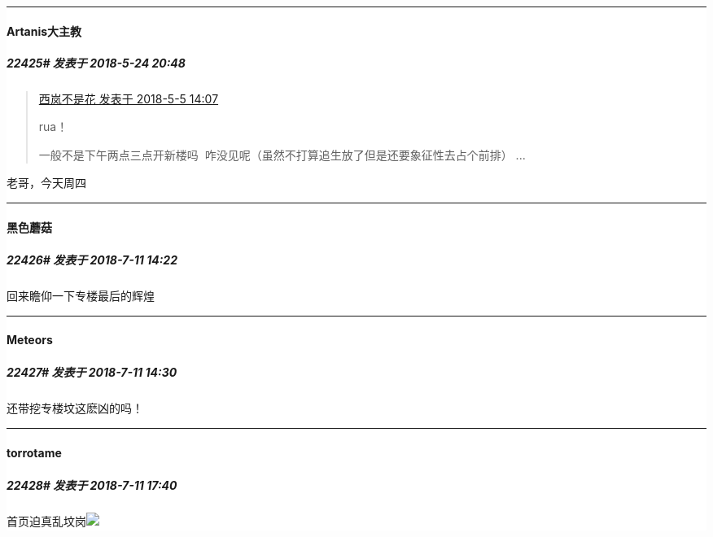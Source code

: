 





-----

####  Artanis大主教  
##### 22425#       发表于 2018-5-24 20:48



<blockquote><a href="httphttps://bbs.saraba1st.com/2b/forum.php?mod=redirect&amp;goto=findpost&amp;pid=39484858&amp;ptid=1636434" target="_blank">西岚不是花 发表于 2018-5-5 14:07</a>

rua！


一般不是下午两点三点开新楼吗  咋没见呢（虽然不打算追生放了但是还要象征性去占个前排） ...</blockquote>
老哥，今天周四







-----

####  黑色蘑菇  
##### 22426#       发表于 2018-7-11 14:22




回来瞻仰一下专楼最后的辉煌







-----

####  Meteors  
##### 22427#       发表于 2018-7-11 14:30




还带挖专楼坟这麽凶的吗！







-----

####  torrotame  
##### 22428#       发表于 2018-7-11 17:40




首页迫真乱坟岗<img src="https://static.saraba1st.com/image/smiley/face2017/068.png" referrerpolicy="no-referrer">
